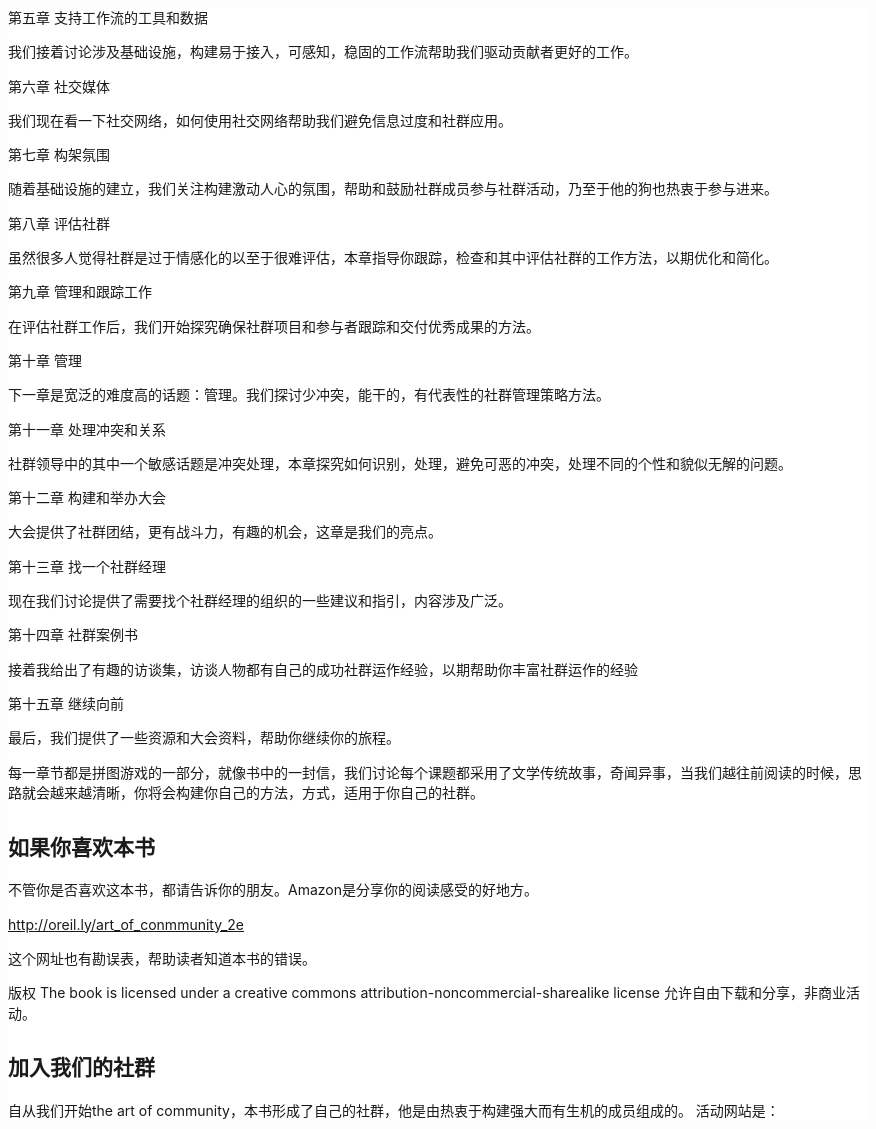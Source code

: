 第五章 支持工作流的工具和数据

我们接着讨论涉及基础设施，构建易于接入，可感知，稳固的工作流帮助我们驱动贡献者更好的工作。

第六章 社交媒体

我们现在看一下社交网络，如何使用社交网络帮助我们避免信息过度和社群应用。

第七章 构架氛围

随着基础设施的建立，我们关注构建激动人心的氛围，帮助和鼓励社群成员参与社群活动，乃至于他的狗也热衷于参与进来。

第八章 评估社群

虽然很多人觉得社群是过于情感化的以至于很难评估，本章指导你跟踪，检查和其中评估社群的工作方法，以期优化和简化。

第九章 管理和跟踪工作

在评估社群工作后，我们开始探究确保社群项目和参与者跟踪和交付优秀成果的方法。

第十章 管理

下一章是宽泛的难度高的话题：管理。我们探讨少冲突，能干的，有代表性的社群管理策略方法。

第十一章 处理冲突和关系

社群领导中的其中一个敏感话题是冲突处理，本章探究如何识别，处理，避免可恶的冲突，处理不同的个性和貌似无解的问题。

第十二章 构建和举办大会

大会提供了社群团结，更有战斗力，有趣的机会，这章是我们的亮点。

第十三章 找一个社群经理

现在我们讨论提供了需要找个社群经理的组织的一些建议和指引，内容涉及广泛。

第十四章 社群案例书

接着我给出了有趣的访谈集，访谈人物都有自己的成功社群运作经验，以期帮助你丰富社群运作的经验

第十五章 继续向前

最后，我们提供了一些资源和大会资料，帮助你继续你的旅程。

每一章节都是拼图游戏的一部分，就像书中的一封信，我们讨论每个课题都采用了文学传统故事，奇闻异事，当我们越往前阅读的时候，思路就会越来越清晰，你将会构建你自己的方法，方式，适用于你自己的社群。

## 如果你喜欢本书
不管你是否喜欢这本书，都请告诉你的朋友。Amazon是分享你的阅读感受的好地方。

http://oreil.ly/art_of_conmmunity_2e

这个网址也有勘误表，帮助读者知道本书的错误。

版权
The book is licensed under a creative commons attribution-noncommercial-sharealike license
允许自由下载和分享，非商业活动。

## 加入我们的社群
自从我们开始the art of community，本书形成了自己的社群，他是由热衷于构建强大而有生机的成员组成的。
活动网站是：
